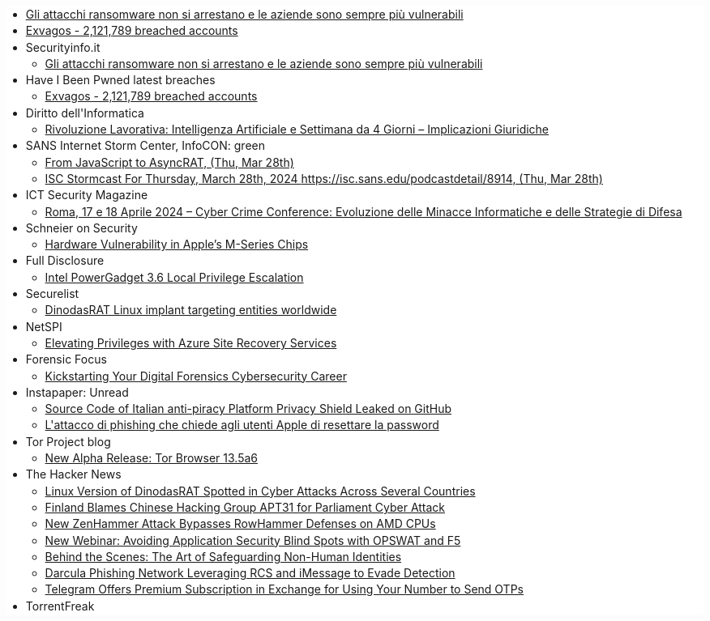   - [Gli attacchi ransomware non si arrestano e le aziende sono sempre più vulnerabili](https://www.securityinfo.it/2024/03/28/gli-attacchi-ransomware-non-si-arrestano-e-le-aziende-sono-sempre-piu-vulnerabili/)
  - [Exvagos - 2,121,789 breached accounts](https://haveibeenpwned.com/PwnedWebsites#Exvagos)
- Securityinfo.it
  - [Gli attacchi ransomware non si arrestano e le aziende sono sempre più vulnerabili](https://www.securityinfo.it/2024/03/28/gli-attacchi-ransomware-non-si-arrestano-e-le-aziende-sono-sempre-piu-vulnerabili/?utm_source=rss&utm_medium=rss&utm_campaign=gli-attacchi-ransomware-non-si-arrestano-e-le-aziende-sono-sempre-piu-vulnerabili)
- Have I Been Pwned latest breaches
  - [Exvagos - 2,121,789 breached accounts](https://haveibeenpwned.com/PwnedWebsites#Exvagos)
- Diritto dell'Informatica
  - [Rivoluzione Lavorativa: Intelligenza Artificiale e Settimana da 4 Giorni – Implicazioni Giuridiche](https://www.dirittodellinformatica.it/privacy-e-sicurezza/rivoluzione-lavorativa-intelligenza-artificiale-e-settimana-da-4-giorni-implicazioni-giuridiche.html)
- SANS Internet Storm Center, InfoCON: green
  - [From JavaScript to AsyncRAT, (Thu, Mar 28th)](https://isc.sans.edu/diary/rss/30788)
  - [ISC Stormcast For Thursday, March 28th, 2024 https://isc.sans.edu/podcastdetail/8914, (Thu, Mar 28th)](https://isc.sans.edu/diary/rss/30786)
- ICT Security Magazine
  - [Roma, 17 e 18 Aprile 2024 – Cyber Crime Conference: Evoluzione delle Minacce Informatiche e delle Strategie di Difesa](https://www.ictsecuritymagazine.com/notizie/roma-17-e-18-aprile-2024-cyber-crime-conference-evoluzione-delle-minacce-informatiche-e-delle-strategie-di-difesa/)
- Schneier on Security
  - [Hardware Vulnerability in Apple’s M-Series Chips](https://www.schneier.com/blog/archives/2024/03/hardware-vulnerability-in-apples-m-series-chips.html)
- Full Disclosure
  - [Intel PowerGadget 3.6 Local Privilege Escalation](https://seclists.org/fulldisclosure/2024/Mar/43)
- Securelist
  - [DinodasRAT Linux implant targeting entities worldwide](https://securelist.com/dinodasrat-linux-implant/112284/)
- NetSPI
  - [Elevating Privileges with Azure Site Recovery Services](https://www.netspi.com/blog/technical/cloud-penetration-testing/elevating-privileges-with-azure-site-recovery-services/)
- Forensic Focus
  - [Kickstarting Your Digital Forensics Cybersecurity Career](https://www.forensicfocus.com/podcast/kickstarting-your-digital-forensics-cybersecurity-career/)
- Instapaper: Unread
  - [Source Code of Italian anti-piracy Platform Privacy Shield Leaked on GitHub](https://cybersecuritynews.com/source-code-leaked/)
  - [L'attacco di phishing che chiede agli utenti Apple di resettare la password](https://www.wired.it/article/attacco-phishing-apple-resettare-password/)
- Tor Project blog
  - [New Alpha Release: Tor Browser 13.5a6](https://blog.torproject.org/new-alpha-release-tor-browser-135a6/)
- The Hacker News
  - [Linux Version of DinodasRAT Spotted in Cyber Attacks Across Several Countries](https://thehackernews.com/2024/03/linux-version-of-dinodasrat-spotted-in.html)
  - [Finland Blames Chinese Hacking Group APT31 for Parliament Cyber Attack](https://thehackernews.com/2024/03/finland-blames-chinese-hacking-group.html)
  - [New ZenHammer Attack Bypasses RowHammer Defenses on AMD CPUs](https://thehackernews.com/2024/03/new-zenhammer-attack-bypasses-rowhammer.html)
  - [New Webinar: Avoiding Application Security Blind Spots with OPSWAT and F5](https://thehackernews.com/2024/03/new-webinar-avoiding-application.html)
  - [Behind the Scenes: The Art of Safeguarding Non-Human Identities](https://thehackernews.com/2024/03/behind-scenes-art-of-safeguarding-non.html)
  - [Darcula Phishing Network Leveraging RCS and iMessage to Evade Detection](https://thehackernews.com/2024/03/darcula-phishing-network-leveraging-rcs.html)
  - [Telegram Offers Premium Subscription in Exchange for Using Your Number to Send OTPs](https://thehackernews.com/2024/03/telegram-offers-premium-subscription-in.html)
- TorrentFreak
